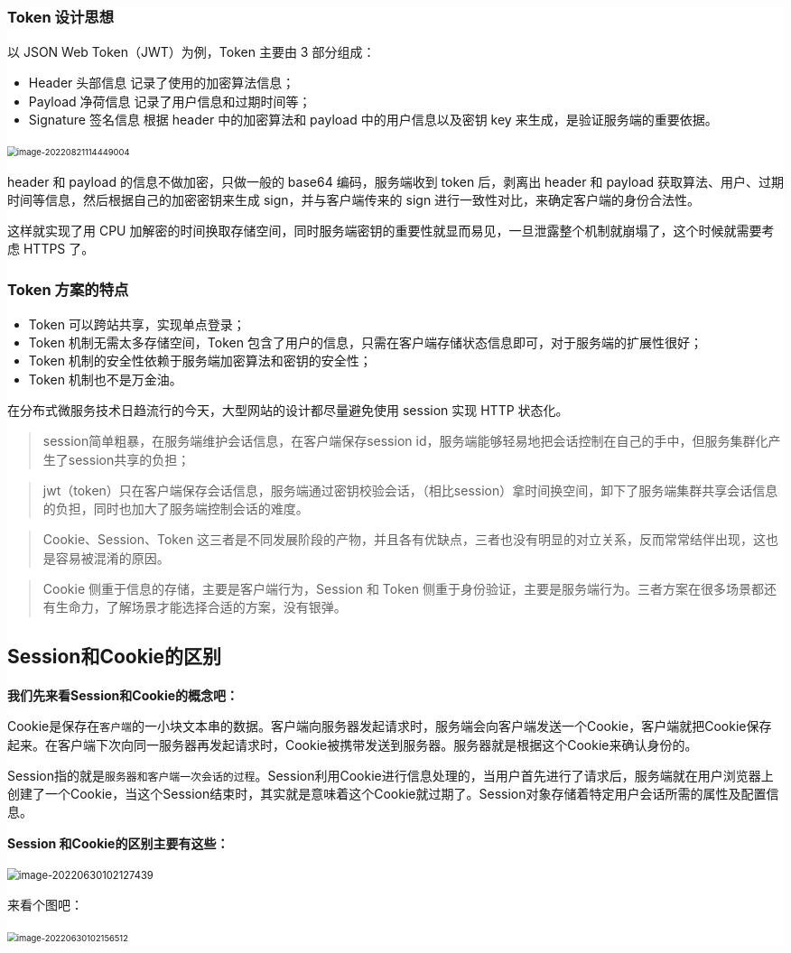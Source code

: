 ### Token 设计思想

以 JSON Web Token（JWT）为例，Token 主要由 3 部分组成：

- Header 头部信息
  记录了使用的加密算法信息；
- Payload 净荷信息
  记录了用户信息和过期时间等；
- Signature 签名信息
  根据 header 中的加密算法和 payload 中的用户信息以及密钥 key 来生成，是验证服务端的重要依据。

<img src="https://edu-8673.oss-cn-beijing.aliyuncs.com/img2022.8.30/202208211144131.png" alt="image-20220821114449004" style="zoom:67%;" />

header 和 payload 的信息不做加密，只做一般的 base64 编码，服务端收到 token 后，剥离出 header 和 payload 获取算法、用户、过期时间等信息，然后根据自己的加密密钥来生成 sign，并与客户端传来的 sign 进行一致性对比，来确定客户端的身份合法性。

这样就实现了用 CPU 加解密的时间换取存储空间，同时服务端密钥的重要性就显而易见，一旦泄露整个机制就崩塌了，这个时候就需要考虑 HTTPS 了。

### Token 方案的特点

- Token 可以跨站共享，实现单点登录；
- Token 机制无需太多存储空间，Token 包含了用户的信息，只需在客户端存储状态信息即可，对于服务端的扩展性很好；
- Token 机制的安全性依赖于服务端加密算法和密钥的安全性；
- Token 机制也不是万金油。



在分布式微服务技术日趋流行的今天，大型网站的设计都尽量避免使用 session 实现 HTTP 状态化。

> session简单粗暴，在服务端维护会话信息，在客户端保存session id，服务端能够轻易地把会话控制在自己的手中，但服务集群化产生了session共享的负担；

> jwt（token）只在客户端保存会话信息，服务端通过密钥校验会话，（相比session）拿时间换空间，卸下了服务端集群共享会话信息的负担，同时也加大了服务端控制会话的难度。

> Cookie、Session、Token 这三者是不同发展阶段的产物，并且各有优缺点，三者也没有明显的对立关系，反而常常结伴出现，这也是容易被混淆的原因。

> Cookie 侧重于信息的存储，主要是客户端行为，Session 和 Token 侧重于身份验证，主要是服务端行为。三者方案在很多场景都还有生命力，了解场景才能选择合适的方案，没有银弹。





##  Session和Cookie的区别

**我们先来看Session和Cookie的概念吧：**

Cookie是保存在`客户端`的一小块文本串的数据。客户端向服务器发起请求时，服务端会向客户端发送一个Cookie，客户端就把Cookie保存起来。在客户端下次向同一服务器再发起请求时，Cookie被携带发送到服务器。服务器就是根据这个Cookie来确认身份的。

Session指的就是`服务器和客户端一次会话的过程`。Session利用Cookie进行信息处理的，当用户首先进行了请求后，服务端就在用户浏览器上创建了一个Cookie，当这个Session结束时，其实就是意味着这个Cookie就过期了。Session对象存储着特定用户会话所需的属性及配置信息。

**Session 和Cookie的区别主要有这些：**

<img src="https://edu-8673.oss-cn-beijing.aliyuncs.com/img2022.6.23/202206301021500.png" alt="image-20220630102127439" style="zoom:80%;" />

来看个图吧：

<img src="https://edu-8673.oss-cn-beijing.aliyuncs.com/img2022.6.23/202206301021584.png" alt="image-20220630102156512" style="zoom: 67%;" />
